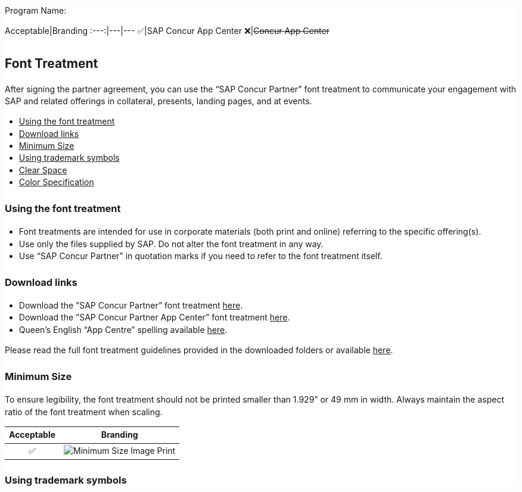 Program Name:

Acceptable|Branding
:---:|---|---
&#9989;|SAP Concur App Center
&#10060;|~~Concur App Center~~

## <a name="font-treatment"></a>Font Treatment

After signing the partner agreement, you can use the “SAP Concur Partner” font treatment to communicate your engagement with SAP and related offerings in collateral, presents, landing pages, and at events.

* [Using the font treatment](#using-the-font-treatment)
* [Download links](#font-treatment-download-links)
* [Minimum Size](#font-treatment-minimum-size)
* [Using trademark symbols](#font-treatment-using-trademark-symbols)
* [Clear Space](#font-treatment-clear-space)
* [Color Specification](#font-treatment-color-specification)

### <a name="using-the-font-treatment"></a>Using the font treatment

* Font treatments are intended for use in corporate materials (both print and online) referring to the specific offering(s).
* Use only the files supplied by SAP. Do not alter the font treatment in any way.
* Use “SAP Concur Partner” in quotation marks if you need to refer to the font treatment itself.

### <a name="font-treatment-download-links"></a>Download links

* Download the ”SAP Concur Partner” font treatment [here](https://partnerportal.concur.com/ResourceFiles/9792e786-76bc-4fc8-9c01-c9f614818267.pdf).
* Download the ”SAP Concur Partner App Center” font treatment [here](https://partnerportal.concur.com/ResourceFiles/4b304699-930f-4831-a733-a000fd97f34f.zip).
* Queen’s English “App Centre” spelling available [here](https://partnerportal.concur.com/ResourceFiles/89923fd9-ffc6-4912-877d-6185ee5fe3b2.zip).

Please read the full font treatment guidelines provided in the downloaded folders or available [here](https://partnerportal.concur.com/ResourceFiles/a9829671-fc33-49fc-9533-d76eea817e65.zip).

### <a name="font-treatment-minimum-size"></a>Minimum Size

To ensure legibility, the font treatment should not be printed smaller than 1.929” or 49 mm in width. Always maintain the aspect ratio of the font treatment when scaling.

Acceptable|Branding
:---:|---
&#9989;|![Minimum Size Image Print](./app-center-partner-marketing-toolkit-minimum-size.png)

### <a name="font-treatment-using-trademark-symbols"></a>Using trademark symbols
